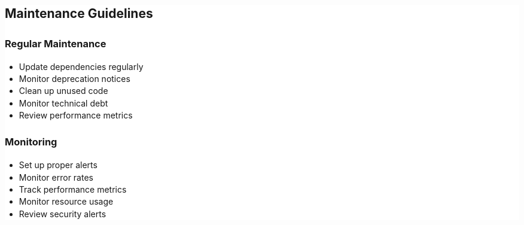 ## Maintenance Guidelines

### Regular Maintenance
- Update dependencies regularly
- Monitor deprecation notices
- Clean up unused code
- Monitor technical debt
- Review performance metrics

### Monitoring
- Set up proper alerts
- Monitor error rates
- Track performance metrics
- Monitor resource usage
- Review security alerts 